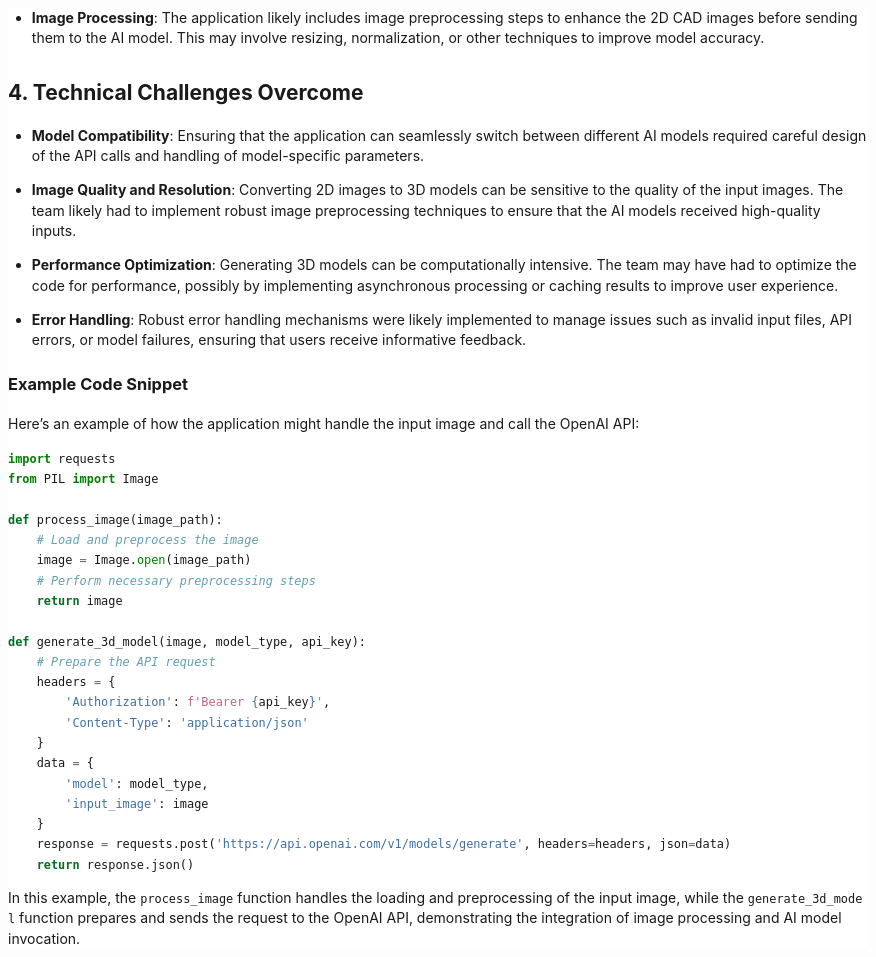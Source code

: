 - **Image Processing**: The application likely includes image preprocessing steps to enhance the 2D CAD images before sending them to the AI model. This may involve resizing, normalization, or other techniques to improve model accuracy.

## 4. Technical Challenges Overcome

- **Model Compatibility**: Ensuring that the application can seamlessly switch between different AI models required careful design of the API calls and handling of model-specific parameters.

- **Image Quality and Resolution**: Converting 2D images to 3D models can be sensitive to the quality of the input images. The team likely had to implement robust image preprocessing techniques to ensure that the AI models received high-quality inputs.

- **Performance Optimization**: Generating 3D models can be computationally intensive. The team may have had to optimize the code for performance, possibly by implementing asynchronous processing or caching results to improve user experience.

- **Error Handling**: Robust error handling mechanisms were likely implemented to manage issues such as invalid input files, API errors, or model failures, ensuring that users receive informative feedback.

### Example Code Snippet

Here’s an example of how the application might handle the input image and call the OpenAI API:

```python
import requests
from PIL import Image

def process_image(image_path):
    # Load and preprocess the image
    image = Image.open(image_path)
    # Perform necessary preprocessing steps
    return image

def generate_3d_model(image, model_type, api_key):
    # Prepare the API request
    headers = {
        'Authorization': f'Bearer {api_key}',
        'Content-Type': 'application/json'
    }
    data = {
        'model': model_type,
        'input_image': image
    }
    response = requests.post('https://api.openai.com/v1/models/generate', headers=headers, json=data)
    return response.json()
```

In this example, the `process_image` function handles the loading and preprocessing of the input image, while the `generate_3d_model` function prepares and sends the request to the OpenAI API, demonstrating the integration of image processing and AI model invocation. 
